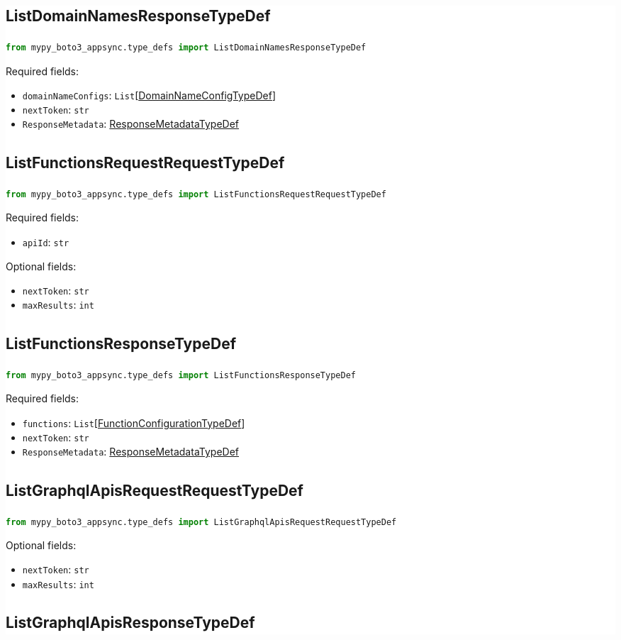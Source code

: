 ## ListDomainNamesResponseTypeDef

```python
from mypy_boto3_appsync.type_defs import ListDomainNamesResponseTypeDef
```

Required fields:

- `domainNameConfigs`:
  `List`\[[DomainNameConfigTypeDef](./type_defs.md#domainnameconfigtypedef)\]
- `nextToken`: `str`
- `ResponseMetadata`:
  [ResponseMetadataTypeDef](./type_defs.md#responsemetadatatypedef)

## ListFunctionsRequestRequestTypeDef

```python
from mypy_boto3_appsync.type_defs import ListFunctionsRequestRequestTypeDef
```

Required fields:

- `apiId`: `str`

Optional fields:

- `nextToken`: `str`
- `maxResults`: `int`

## ListFunctionsResponseTypeDef

```python
from mypy_boto3_appsync.type_defs import ListFunctionsResponseTypeDef
```

Required fields:

- `functions`:
  `List`\[[FunctionConfigurationTypeDef](./type_defs.md#functionconfigurationtypedef)\]
- `nextToken`: `str`
- `ResponseMetadata`:
  [ResponseMetadataTypeDef](./type_defs.md#responsemetadatatypedef)

## ListGraphqlApisRequestRequestTypeDef

```python
from mypy_boto3_appsync.type_defs import ListGraphqlApisRequestRequestTypeDef
```

Optional fields:

- `nextToken`: `str`
- `maxResults`: `int`

## ListGraphqlApisResponseTypeDef
